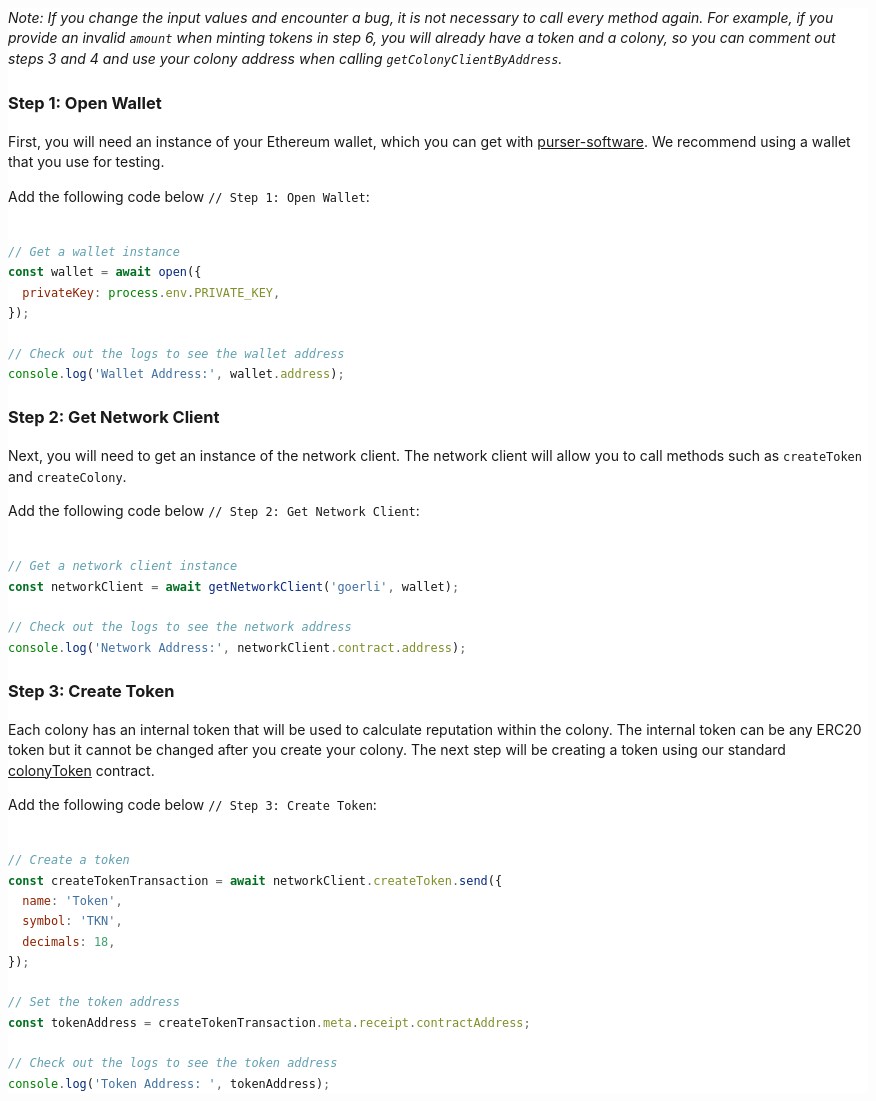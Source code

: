 *Note: If you change the input values and encounter a bug, it is not necessary to call every method again. For example, if you provide an invalid `amount` when minting tokens in step 6, you will already have a token and a colony, so you can comment out steps 3 and 4 and use your colony address when calling `getColonyClientByAddress`.*

### Step 1: Open Wallet

First, you will need an instance of your Ethereum wallet, which you can get with [purser-software](/purser/modules-@colonypurser-software/). We recommend using a wallet that you use for testing.

Add the following code below `// Step 1: Open Wallet`:

```js

// Get a wallet instance
const wallet = await open({
  privateKey: process.env.PRIVATE_KEY,
});

// Check out the logs to see the wallet address
console.log('Wallet Address:', wallet.address);

```

### Step 2: Get Network Client

Next, you will need to get an instance of the network client. The network client will allow you to call methods such as `createToken` and `createColony`.

Add the following code below `// Step 2: Get Network Client`:

```js

// Get a network client instance
const networkClient = await getNetworkClient('goerli', wallet);

// Check out the logs to see the network address
console.log('Network Address:', networkClient.contract.address);

```


### Step 3: Create Token

Each colony has an internal token that will be used to calculate reputation within the colony. The internal token can be any ERC20 token but it cannot be changed after you create your colony. The next step will be creating a token using our standard [colonyToken](https://github.com/JoinColony/colonyToken) contract.

Add the following code below `// Step 3: Create Token`:

```js

// Create a token
const createTokenTransaction = await networkClient.createToken.send({
  name: 'Token',
  symbol: 'TKN',
  decimals: 18,
});

// Set the token address
const tokenAddress = createTokenTransaction.meta.receipt.contractAddress;

// Check out the logs to see the token address
console.log('Token Address: ', tokenAddress);

```

